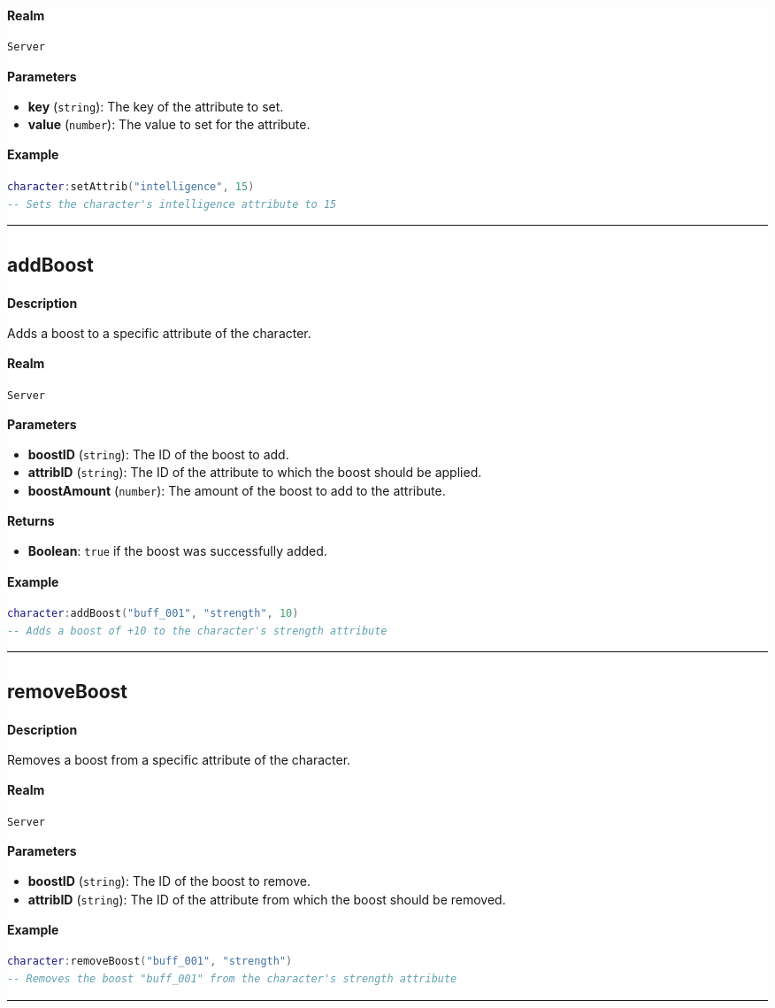 **Realm**

`Server`

**Parameters**

- **key** (`string`): The key of the attribute to set.
- **value** (`number`): The value to set for the attribute.

**Example**

```lua
character:setAttrib("intelligence", 15)
-- Sets the character's intelligence attribute to 15
```

---

## **addBoost**

**Description**

Adds a boost to a specific attribute of the character.

**Realm**

`Server`

**Parameters**

- **boostID** (`string`): The ID of the boost to add.
- **attribID** (`string`): The ID of the attribute to which the boost should be applied.
- **boostAmount** (`number`): The amount of the boost to add to the attribute.

**Returns**

- **Boolean**: `true` if the boost was successfully added.

**Example**

```lua
character:addBoost("buff_001", "strength", 10)
-- Adds a boost of +10 to the character's strength attribute
```

---

## **removeBoost**

**Description**

Removes a boost from a specific attribute of the character.

**Realm**

`Server`

**Parameters**

- **boostID** (`string`): The ID of the boost to remove.
- **attribID** (`string`): The ID of the attribute from which the boost should be removed.

**Example**

```lua
character:removeBoost("buff_001", "strength")
-- Removes the boost "buff_001" from the character's strength attribute
```

---